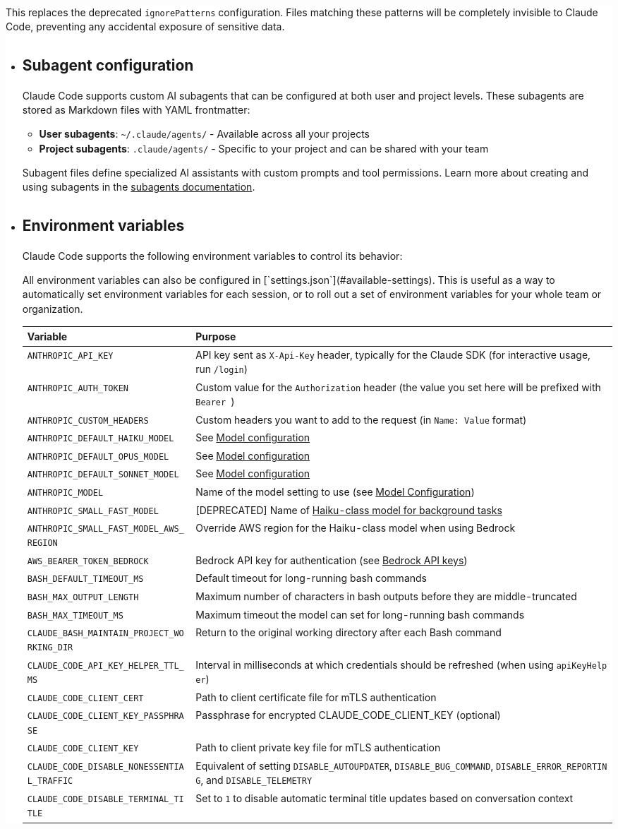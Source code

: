   This replaces the deprecated `ignorePatterns` configuration. Files matching these patterns will be completely invisible to Claude Code, preventing any accidental exposure of sensitive data.
- ## Subagent configuration
  
  Claude Code supports custom AI subagents that can be configured at both user and project levels. These subagents are stored as Markdown files with YAML frontmatter:
  
  * **User subagents**: `~/.claude/agents/` - Available across all your projects
  * **Project subagents**: `.claude/agents/` - Specific to your project and can be shared with your team
  
  Subagent files define specialized AI assistants with custom prompts and tool permissions. Learn more about creating and using subagents in the [subagents documentation](/en/docs/claude-code/sub-agents).
- ## Environment variables
  
  Claude Code supports the following environment variables to control its behavior:
  
  <Note>
  All environment variables can also be configured in [`settings.json`](#available-settings). This is useful as a way to automatically set environment variables for each session, or to roll out a set of environment variables for your whole team or organization.
  </Note>
  
  | Variable                                   | Purpose                                                                                                                                                            |
  | :----------------------------------------- | :----------------------------------------------------------------------------------------------------------------------------------------------------------------- |
  | `ANTHROPIC_API_KEY`                        | API key sent as `X-Api-Key` header, typically for the Claude SDK (for interactive usage, run `/login`)                                                             |
  | `ANTHROPIC_AUTH_TOKEN`                     | Custom value for the `Authorization` header (the value you set here will be prefixed with `Bearer `)                                                               |
  | `ANTHROPIC_CUSTOM_HEADERS`                 | Custom headers you want to add to the request (in `Name: Value` format)                                                                                            |
  | `ANTHROPIC_DEFAULT_HAIKU_MODEL`            | See [Model configuration](/en/docs/claude-code/model-config#environment-variables)                                                                                 |
  | `ANTHROPIC_DEFAULT_OPUS_MODEL`             | See [Model configuration](/en/docs/claude-code/model-config#environment-variables)                                                                                 |
  | `ANTHROPIC_DEFAULT_SONNET_MODEL`           | See [Model configuration](/en/docs/claude-code/model-config#environment-variables)                                                                                 |
  | `ANTHROPIC_MODEL`                          | Name of the model setting to use (see [Model Configuration](/en/docs/claude-code/model-config#environment-variables))                                              |
  | `ANTHROPIC_SMALL_FAST_MODEL`               | \[DEPRECATED] Name of [Haiku-class model for background tasks](/en/docs/claude-code/costs)                                                                         |
  | `ANTHROPIC_SMALL_FAST_MODEL_AWS_REGION`    | Override AWS region for the Haiku-class model when using Bedrock                                                                                                   |
  | `AWS_BEARER_TOKEN_BEDROCK`                 | Bedrock API key for authentication (see [Bedrock API keys](https://aws.amazon.com/blogs/machine-learning/accelerate-ai-development-with-amazon-bedrock-api-keys/)) |
  | `BASH_DEFAULT_TIMEOUT_MS`                  | Default timeout for long-running bash commands                                                                                                                     |
  | `BASH_MAX_OUTPUT_LENGTH`                   | Maximum number of characters in bash outputs before they are middle-truncated                                                                                      |
  | `BASH_MAX_TIMEOUT_MS`                      | Maximum timeout the model can set for long-running bash commands                                                                                                   |
  | `CLAUDE_BASH_MAINTAIN_PROJECT_WORKING_DIR` | Return to the original working directory after each Bash command                                                                                                   |
  | `CLAUDE_CODE_API_KEY_HELPER_TTL_MS`        | Interval in milliseconds at which credentials should be refreshed (when using `apiKeyHelper`)                                                                      |
  | `CLAUDE_CODE_CLIENT_CERT`                  | Path to client certificate file for mTLS authentication                                                                                                            |
  | `CLAUDE_CODE_CLIENT_KEY_PASSPHRASE`        | Passphrase for encrypted CLAUDE\_CODE\_CLIENT\_KEY (optional)                                                                                                      |
  | `CLAUDE_CODE_CLIENT_KEY`                   | Path to client private key file for mTLS authentication                                                                                                            |
  | `CLAUDE_CODE_DISABLE_NONESSENTIAL_TRAFFIC` | Equivalent of setting `DISABLE_AUTOUPDATER`, `DISABLE_BUG_COMMAND`, `DISABLE_ERROR_REPORTING`, and `DISABLE_TELEMETRY`                                             |
  | `CLAUDE_CODE_DISABLE_TERMINAL_TITLE`       | Set to `1` to disable automatic terminal title updates based on conversation context                                                                               |